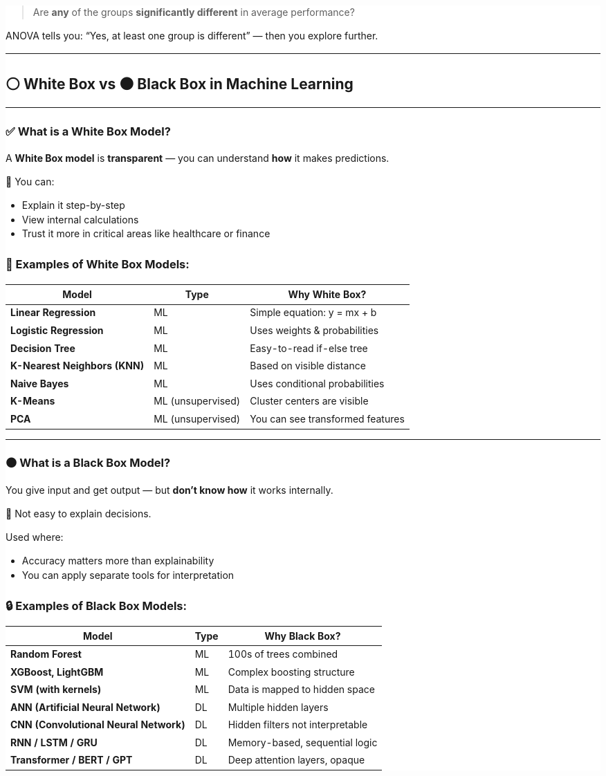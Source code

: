 > Are **any** of the groups **significantly different** in average performance?

ANOVA tells you:
“Yes, at least one group is different” — then you explore further.

---

## ⚪ White Box vs ⚫ Black Box in Machine Learning

---

### ✅ What is a White Box Model?

A **White Box model** is **transparent** — you can understand **how** it makes predictions.

🧠 You can:

* Explain it step-by-step
* View internal calculations
* Trust it more in critical areas like healthcare or finance

### 🧾 Examples of White Box Models:

| Model                         | Type              | Why White Box?                   |
| ----------------------------- | ----------------- | -------------------------------- |
| **Linear Regression**         | ML                | Simple equation: y = mx + b      |
| **Logistic Regression**       | ML                | Uses weights & probabilities     |
| **Decision Tree**             | ML                | Easy-to-read if-else tree        |
| **K-Nearest Neighbors (KNN)** | ML                | Based on visible distance        |
| **Naive Bayes**               | ML                | Uses conditional probabilities   |
| **K-Means**                   | ML (unsupervised) | Cluster centers are visible      |
| **PCA**                       | ML (unsupervised) | You can see transformed features |

---

### ⚫ What is a Black Box Model?

You give input and get output — but **don’t know how** it works internally.

🚫 Not easy to explain decisions.

Used where:

* Accuracy matters more than explainability
* You can apply separate tools for interpretation

### 🔒 Examples of Black Box Models:

| Model                                  | Type | Why Black Box?                   |
| -------------------------------------- | ---- | -------------------------------- |
| **Random Forest**                      | ML   | 100s of trees combined           |
| **XGBoost, LightGBM**                  | ML   | Complex boosting structure       |
| **SVM (with kernels)**                 | ML   | Data is mapped to hidden space   |
| **ANN (Artificial Neural Network)**    | DL   | Multiple hidden layers           |
| **CNN (Convolutional Neural Network)** | DL   | Hidden filters not interpretable |
| **RNN / LSTM / GRU**                   | DL   | Memory-based, sequential logic   |
| **Transformer / BERT / GPT**           | DL   | Deep attention layers, opaque    |
